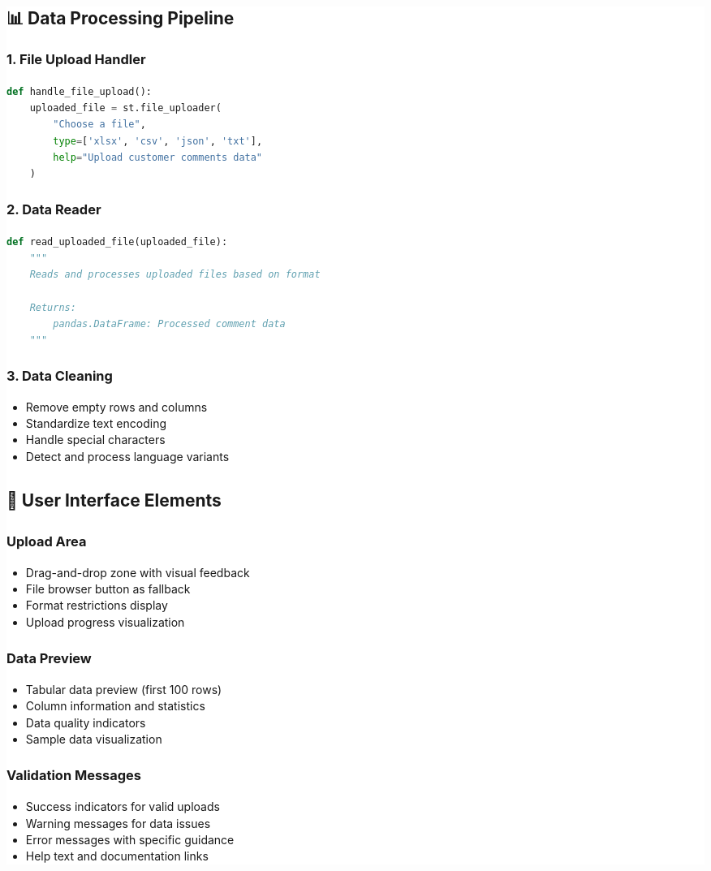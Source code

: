 ## 📊 Data Processing Pipeline

### 1. File Upload Handler
```python
def handle_file_upload():
    uploaded_file = st.file_uploader(
        "Choose a file",
        type=['xlsx', 'csv', 'json', 'txt'],
        help="Upload customer comments data"
    )
```

### 2. Data Reader
```python
def read_uploaded_file(uploaded_file):
    """
    Reads and processes uploaded files based on format
    
    Returns:
        pandas.DataFrame: Processed comment data
    """
```

### 3. Data Cleaning
- Remove empty rows and columns
- Standardize text encoding
- Handle special characters
- Detect and process language variants

## 🎨 User Interface Elements

### Upload Area
- Drag-and-drop zone with visual feedback
- File browser button as fallback
- Format restrictions display
- Upload progress visualization

### Data Preview
- Tabular data preview (first 100 rows)
- Column information and statistics
- Data quality indicators
- Sample data visualization

### Validation Messages
- Success indicators for valid uploads
- Warning messages for data issues
- Error messages with specific guidance
- Help text and documentation links
